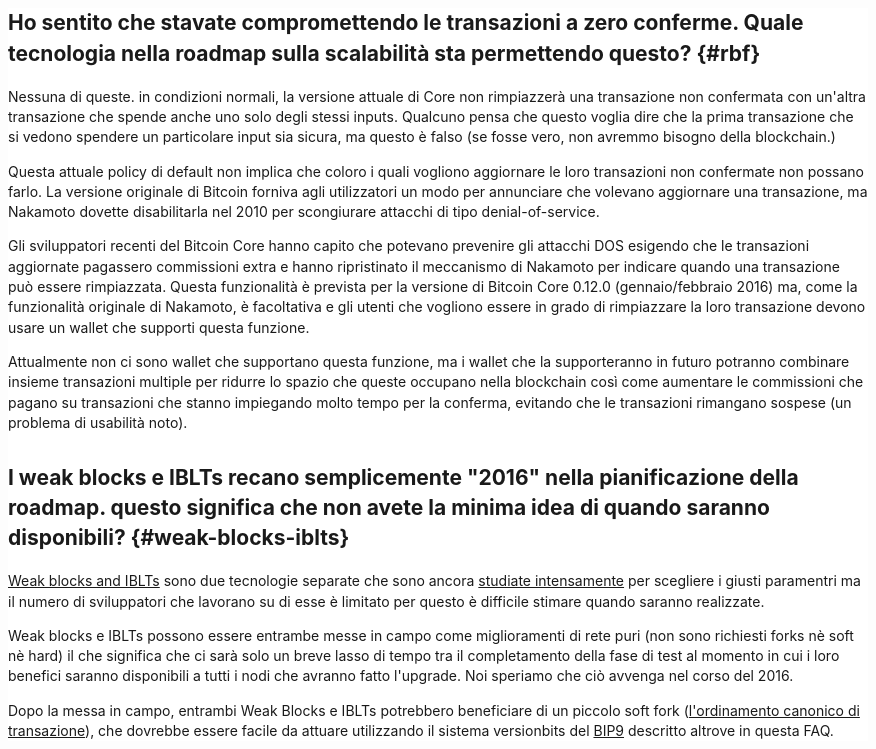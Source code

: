 ## Ho sentito che stavate compromettendo le transazioni a zero conferme. Quale tecnologia nella roadmap sulla scalabilità sta permettendo questo? {#rbf}

Nessuna di queste. in condizioni normali, la versione attuale di Core non
rimpiazzerà una transazione non confermata con un'altra transazione che spende
anche uno solo degli stessi inputs. Qualcuno pensa che questo voglia dire che
la prima transazione che si vedono spendere un particolare input sia sicura,
ma questo è falso (se fosse vero, non avremmo bisogno della blockchain.)

Questa attuale policy di default non implica che coloro i quali vogliono
aggiornare le loro transazioni non confermate non possano farlo.
La versione originale di Bitcoin forniva agli utilizzatori un modo per
annunciare che volevano aggiornare una transazione, ma Nakamoto dovette
disabilitarla nel 2010 per scongiurare attacchi di tipo denial-of-service.

Gli sviluppatori recenti del Bitcoin Core hanno capito che potevano prevenire
gli attacchi DOS esigendo che le transazioni aggiornate pagassero commissioni
extra e hanno ripristinato il meccanismo di Nakamoto per indicare quando una
transazione può essere rimpiazzata. Questa funzionalità è prevista per
la versione di Bitcoin Core 0.12.0 (gennaio/febbraio 2016) ma,
come la funzionalità originale di Nakamoto, è facoltativa e gli utenti che
vogliono essere in grado di rimpiazzare la loro transazione devono usare un
wallet che supporti questa funzione.

Attualmente non ci sono wallet che supportano questa funzione, ma i wallet
che la supporteranno in futuro potranno combinare insieme transazioni multiple
per ridurre lo spazio che queste occupano nella blockchain così come aumentare
le commissioni che pagano su transazioni che stanno impiegando molto tempo per
la conferma, evitando che le transazioni rimangano sospese (un problema di
usabilità noto).

## I weak blocks e IBLTs recano semplicemente "2016" nella pianificazione della roadmap. questo significa che non avete la minima idea di quando saranno disponibili?  {#weak-blocks-iblts}

[Weak blocks and IBLTs][] sono due tecnologie separate che sono ancora
[studiate intensamente][actively studied] per scegliere i giusti paramentri ma
il numero di sviluppatori che lavorano su di esse è limitato per questo è
difficile stimare quando saranno realizzate.

Weak blocks e IBLTs possono essere entrambe messe in campo come miglioramenti
di rete puri (non sono richiesti forks nè soft nè hard) il che significa che
ci sarà solo un breve lasso di tempo tra il completamento della fase di test al
momento in cui i loro benefici saranno disponibili a tutti i nodi che
avranno fatto l'upgrade. Noi speriamo che ciò avvenga nel corso del 2016.

Dopo la messa in campo, entrambi Weak Blocks e IBLTs potrebbero beneficiare
di un piccolo soft fork
([l'ordinamento canonico di transazione][canonical transaction ordering]), che
dovrebbe essere facile da attuare utilizzando il sistema versionbits del
[BIP9][] descritto altrove in questa FAQ.


[current proposal]: https://youtu.be/fst1IK_mrng?t=2234
[calculations]: http://lists.linuxfoundation.org/pipermail/bitcoin-dev/2015-December/011869.html
[roadmap]: https://lists.linuxfoundation.org/pipermail/bitcoin-dev/2015-December/011865.html
[canonical transaction ordering]: https://gist.github.com/gavinandresen/e20c3b5a1d4b97f79ac2#canonical-ordering-of-transactions
[#bitcoin-dev]: https://webchat.freenode.net/?channels=bitcoin-dev&amp;uio=d4
[actively studied]: http://diyhpl.us/wiki/transcripts/scalingbitcoin/bitcoin-block-propagation-iblt-rusty-russell/
[bip-segwit]: https://github.com/bitcoin/bips/blob/master/bip-0141.mediawiki
[BIP9]: https://github.com/bitcoin/bips/blob/master/bip-0009.mediawiki
[BIP16]: https://github.com/bitcoin/bips/blob/master/bip-0016.mediawiki
[BIP30]: https://github.com/bitcoin/bips/blob/master/bip-0030.mediawiki
[BIP34]: https://github.com/bitcoin/bips/blob/master/bip-0034.mediawiki
[BIP50]: https://github.com/bitcoin/bips/blob/master/bip-0050.mediawiki
[BIP65]: https://github.com/bitcoin/bips/blob/master/bip-0065.mediawiki
[BIP66]: https://github.com/bitcoin/bips/blob/master/bip-0066.mediawiki
[BIP68]: https://github.com/bitcoin/bips/blob/master/bip-0068.mediawiki
[BIP112]: https://github.com/bitcoin/bips/blob/master/bip-0112.mediawiki
[BIP113]: https://github.com/bitcoin/bips/blob/master/bip-0113.mediawiki
[bitcoin core contributor]: https://bitcoin.org/en/bitcoin-core/
[Bitcoin relay network]: http://bitcoinrelaynetwork.org/
[code review]: https://bitcoin.org/en/development#code-review
[estimated savings]: https://www.reddit.com/r/bitcoinxt/comments/3w1i6b/i_attended_scaling_bitcoin_hong_kong_these_are_my/cxtkaih
[increase in total bandwidth]: https://scalingbitcoin.org/hongkong2015/presentations/DAY1/3_block_propagation_1_rosenbaum.pdf
[libsecp256k1]: https://github.com/bitcoin/secp256k1
[libsecp256k1 verification]: https://github.com/bitcoin/bitcoin/pull/6954
[max_block_size]: https://github.com/bitcoin/bitcoin/blob/3038eb63e8a674b4818cb5d5e461f1ccf4b2932f/src/consensus/consensus.h#L10
[miners' panel]: https://youtu.be/H-ErmmDQRFs?t=1086
[payment channel efficiency]: https://scalingbitcoin.org/hongkong2015/presentations/DAY2/1_layer2_2_dryja.pdf
[previous soft forks]: https://github.com/bitcoin/bips/blob/master/bip-0123.mediawiki#classification-of-existing-bips
[weak blocks and iblts]: https://www.youtube.com/watch?v=ivgxcEOyWNs&t=1h40m20s
[q simple raise]: #size-bump
